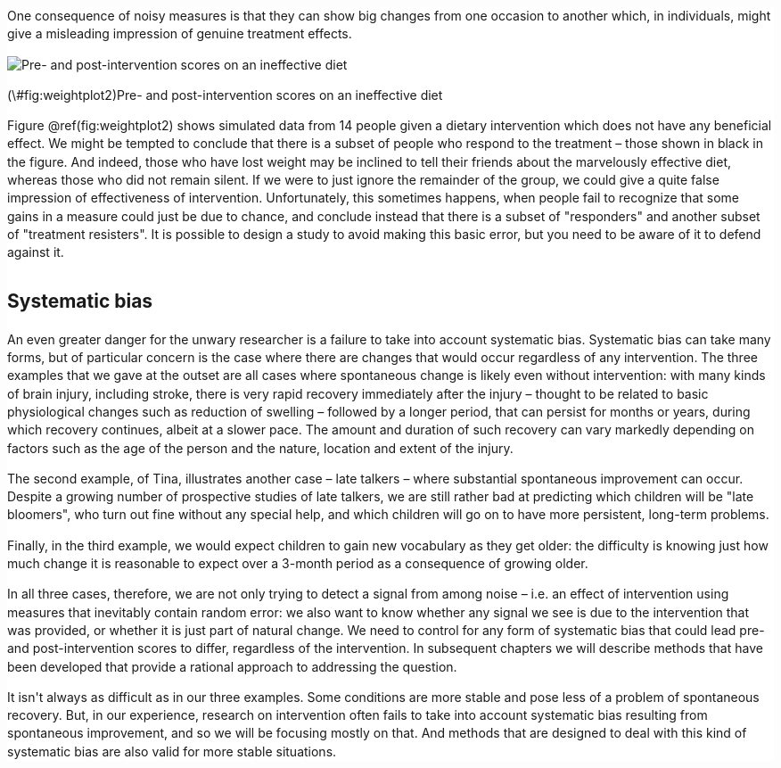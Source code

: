One consequence of noisy measures is that they can show big changes from one occasion to another which, in individuals, might give a misleading impression of genuine treatment effects.  
<div class="figure">
<img src="01-intro_files/figure-epub3/weightplot2-1.png" alt="Pre- and post-intervention scores on an ineffective diet" width="75%" />
<p class="caption">(\#fig:weightplot2)Pre- and post-intervention scores on an ineffective diet</p>
</div>

Figure \@ref(fig:weightplot2) shows simulated data from 14 people given a dietary intervention which does not have any beneficial effect.  We might be tempted to conclude that there is a subset of people who respond to the treatment – those shown in black in the figure. And indeed, those who have lost weight may be inclined to tell their friends about the marvelously effective diet, whereas those who did not remain silent. If we were to just ignore the remainder of the group, we could give a quite false impression of effectiveness of intervention. Unfortunately, this sometimes happens, when people fail to recognize that some gains in a measure could just be due to chance, and conclude instead that there is a subset of "responders" and another subset of "treatment resisters". It is possible to design a study to avoid making this basic error, but you need to be aware of it to defend against it.  

</p>

## Systematic bias

An even greater danger for the unwary researcher is a failure to take into account systematic bias. Systematic bias can take many forms, but of particular concern is the case where there are changes that would occur regardless of any intervention. The three examples that we gave at the outset are all cases where spontaneous change is likely even without intervention: with many kinds of brain injury, including stroke, there is very rapid recovery immediately after the injury – thought to be related to basic physiological changes such as reduction of swelling – followed by a longer period, that can persist for months or years, during which recovery continues, albeit at a slower pace. The amount and duration of such recovery can vary markedly depending on factors such as the age of the person and the nature, location and extent of the injury.  

The second example, of Tina, illustrates another case – late talkers – where substantial spontaneous improvement can occur. Despite a growing number of prospective studies of late talkers, we are still rather bad at predicting which children will be "late bloomers", who turn out fine without any special help, and which children will go on to have more persistent, long-term problems.  

Finally, in the third example, we would expect children to gain new vocabulary as they get older: the difficulty is knowing just how much change it is reasonable to expect over a 3-month period as a consequence of growing older.

In all three cases, therefore, we are not only trying to detect a signal from among noise – i.e. an effect of intervention using measures that inevitably contain random error: we also want to know whether any signal we see is due to the intervention that was provided, or whether it is just part of natural change. We need to control for any form of systematic bias that could lead pre- and post-intervention scores to differ, regardless of the intervention. In subsequent chapters we will describe methods that have been developed that provide a rational approach to addressing the question.  

It isn't always as difficult as in our three examples. Some conditions are more stable and pose less of a problem of spontaneous recovery. But, in our experience, research on intervention often fails to take into account systematic bias resulting from spontaneous improvement, and so we will be focusing mostly on that. And methods that are designed to deal with this kind of systematic bias are also valid for more stable situations.   
